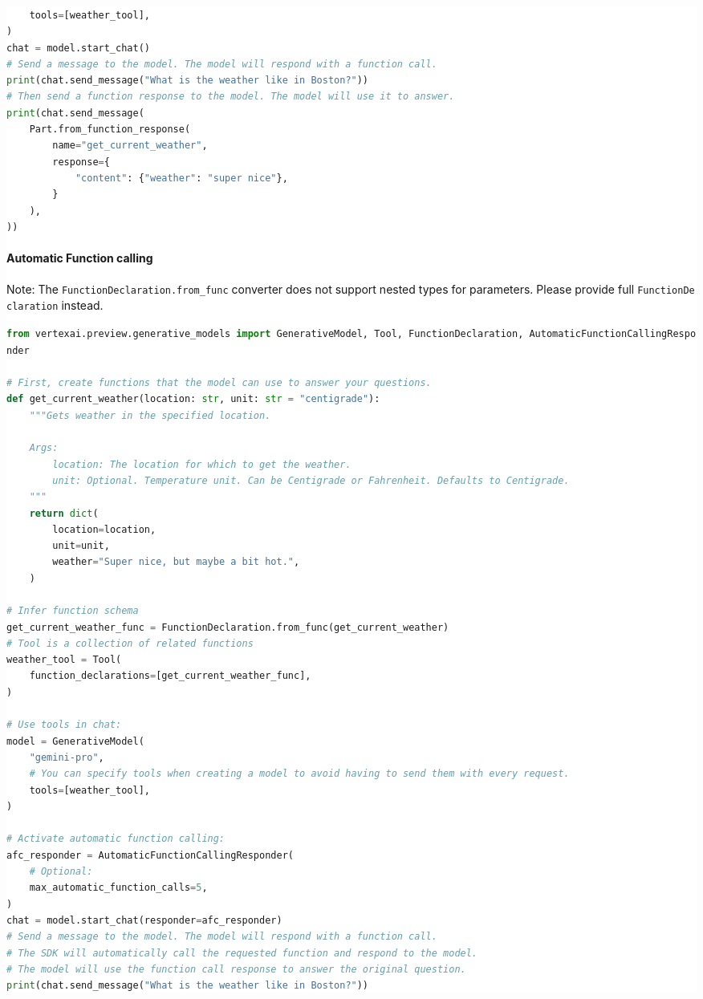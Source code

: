 ```python
    tools=[weather_tool],
)
chat = model.start_chat()
# Send a message to the model. The model will respond with a function call.
print(chat.send_message("What is the weather like in Boston?"))
# Then send a function response to the model. The model will use it to answer.
print(chat.send_message(
    Part.from_function_response(
        name="get_current_weather",
        response={
            "content": {"weather": "super nice"},
        }
    ),
))
```


#### Automatic Function calling

Note: The `FunctionDeclaration.from_func` converter does not support nested types for parameters. Please provide full `FunctionDeclaration` instead.

```python
from vertexai.preview.generative_models import GenerativeModel, Tool, FunctionDeclaration, AutomaticFunctionCallingResponder

# First, create functions that the model can use to answer your questions.
def get_current_weather(location: str, unit: str = "centigrade"):
    """Gets weather in the specified location.

    Args:
        location: The location for which to get the weather.
        unit: Optional. Temperature unit. Can be Centigrade or Fahrenheit. Defaults to Centigrade.
    """
    return dict(
        location=location,
        unit=unit,
        weather="Super nice, but maybe a bit hot.",
    )

# Infer function schema
get_current_weather_func = FunctionDeclaration.from_func(get_current_weather)
# Tool is a collection of related functions
weather_tool = Tool(
    function_declarations=[get_current_weather_func],
)

# Use tools in chat:
model = GenerativeModel(
    "gemini-pro",
    # You can specify tools when creating a model to avoid having to send them with every request.
    tools=[weather_tool],
)

# Activate automatic function calling:
afc_responder = AutomaticFunctionCallingResponder(
    # Optional:
    max_automatic_function_calls=5,
)
chat = model.start_chat(responder=afc_responder)
# Send a message to the model. The model will respond with a function call.
# The SDK will automatically call the requested function and respond to the model.
# The model will use the function call response to answer the original question.
print(chat.send_message("What is the weather like in Boston?"))
```